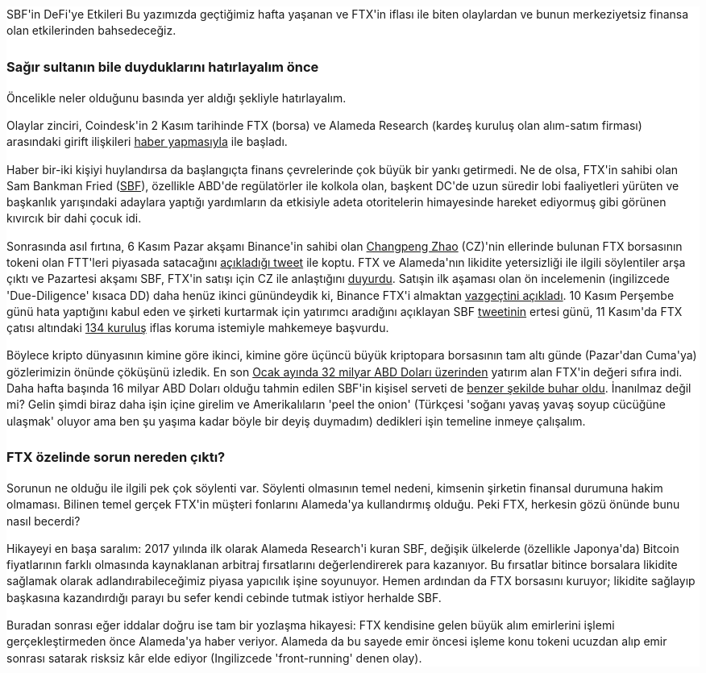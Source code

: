 SBF'in DeFi'ye Etkileri
Bu yazımızda geçtiğimiz hafta yaşanan ve FTX'in iflası ile biten olaylardan ve bunun merkeziyetsiz finansa olan etkilerinden bahsedeceğiz. 

### Sağır sultanın bile duyduklarını hatırlayalım önce
Öncelikle neler olduğunu basında yer aldığı şekliyle hatırlayalım. 

Olaylar zinciri, Coindesk'in 2 Kasım tarihinde FTX (borsa) ve Alameda Research (kardeş kuruluş olan alım-satım firması) arasındaki girift ilişkileri [haber yapmasıyla](https://www.coindeskturkiye.com/sirketler/sam-bankman-friedin-iki-sirketi-ayni-bilancoda-bulusuyor-2581) ile başladı.

Haber bir-iki kişiyi huylandırsa da başlangıçta finans çevrelerinde çok büyük bir yankı getirmedi. Ne de olsa, FTX'in sahibi olan Sam Bankman Fried ([SBF](https://twitter.com/SBF_FTX)), özellikle ABD'de regülatörler ile kolkola olan, başkent DC'de uzun süredir lobi faaliyetleri yürüten ve başkanlık yarışındaki adaylara yaptığı yardımların da etkisiyle adeta otoritelerin himayesinde hareket ediyormuş gibi görünen kıvırcık bir dahi çocuk idi. 

Sonrasında asıl fırtına, 6 Kasım Pazar akşamı Binance'in sahibi olan [Changpeng Zhao](https://twitter.com/cz_binance) (CZ)'nin ellerinde bulunan FTX borsasının tokeni olan FTT'leri piyasada satacağını [açıkladığı tweet](https://twitter.com/cz_binance/status/1589283421704290306) ile koptu. FTX ve Alameda'nın likidite yetersizliği ile ilgili söylentiler arşa çıktı ve Pazartesi akşamı SBF, FTX'in satışı için CZ ile anlaştığını [duyurdu](https://twitter.com/sbf_ftx/status/1590012124864348160). Satışin ilk aşaması olan ön incelemenin (ingilizcede 'Due-Diligence' kısaca DD) daha henüz ikinci günündeydik ki, Binance FTX'i almaktan [vazgeçtini açıkladı](https://twitter.com/binance/status/1590449161069268992). 10 Kasım Perşembe günü hata yaptığını kabul eden ve şirketi kurtarmak için yatırımcı aradığını açıklayan SBF [tweetinin](https://twitter.com/sbf_ftx/status/1590709166515310593) ertesi günü, 11 Kasım'da FTX çatısı altındaki [134 kuruluş](https://twitter.com/sbf_ftx/status/1590709166515310593) iflas koruma istemiyle mahkemeye başvurdu. 

Böylece kripto dünyasının kimine göre ikinci, kimine göre üçüncü büyük kriptopara borsasının tam altı günde (Pazar'dan Cuma'ya) gözlerimizin önünde çöküşünü izledik. En son [Ocak ayında 32 milyar ABD Doları üzerinden](https://cryptobriefing.com/ftx-raises-400m-at-32b-valuation/) yatırım alan FTX'in değeri sıfıra indi. Daha hafta başında 16 milyar ABD Doları olduğu tahmin edilen SBF'in kişisel serveti de [benzer şekilde buhar oldu](https://twitter.com/WatcherGuru/status/1591062761316155393). İnanılmaz değil mi? Gelin şimdi biraz daha işin içine girelim ve Amerikalıların 'peel the onion' (Türkçesi 'soğanı yavaş yavaş soyup cücüğüne ulaşmak' oluyor ama ben şu yaşıma kadar böyle bir deyiş duymadım) dedikleri işin temeline inmeye çalışalım.

### FTX özelinde sorun nereden çıktı?

Sorunun ne olduğu ile ilgili pek çok söylenti var. Söylenti olmasının temel nedeni, kimsenin şirketin finansal durumuna hakim olmaması. Bilinen temel gerçek FTX'in müşteri fonlarını Alameda'ya kullandırmış olduğu. Peki FTX, herkesin gözü önünde bunu nasıl becerdi?

Hikayeyi en başa saralım: 2017 yılında ilk olarak Alameda Research'i kuran SBF, değişik ülkelerde (özellikle Japonya'da) Bitcoin fiyatlarının farklı olmasında kaynaklanan arbitraj fırsatlarını değerlendirerek para kazanıyor. Bu fırsatlar bitince borsalara likidite sağlamak olarak adlandırabileceğimiz piyasa yapıcılık işine soyunuyor. Hemen ardından da FTX borsasını kuruyor; likidite sağlayıp başkasına kazandırdığı parayı bu sefer kendi cebinde tutmak istiyor herhalde SBF.

Buradan sonrası eğer iddalar doğru ise tam bir yozlaşma hikayesi: FTX kendisine gelen büyük alım emirlerini işlemi gerçekleştirmeden önce Alameda'ya haber veriyor. Alameda da bu sayede emir öncesi işleme konu tokeni ucuzdan alıp emir sonrası satarak risksiz kâr elde ediyor (Ingilizcede 'front-running' denen olay).

